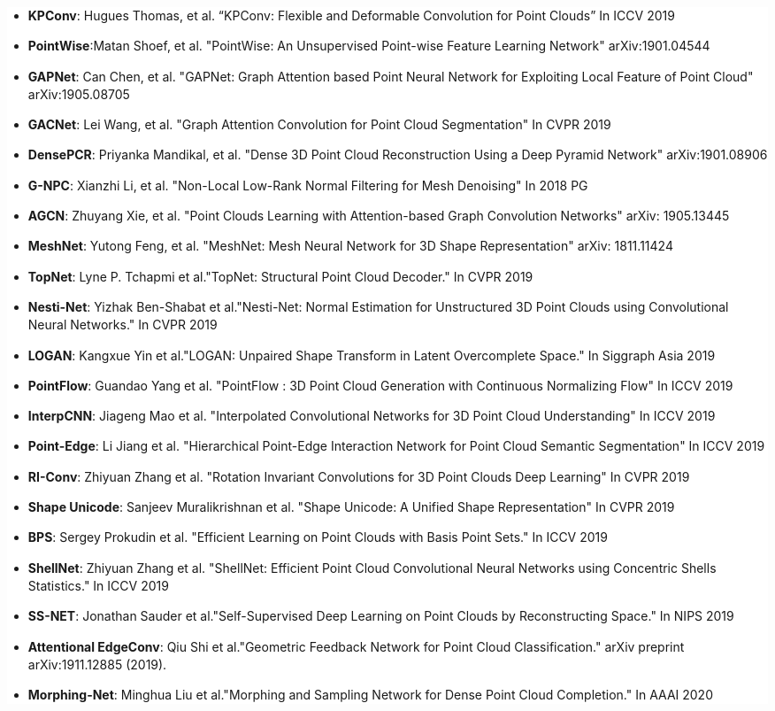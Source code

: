 * **KPConv**: Hugues Thomas, et al. “KPConv: Flexible and Deformable Convolution for Point Clouds” In ICCV 2019

* **PointWise**:Matan Shoef, et al.  "PointWise: An Unsupervised Point-wise Feature Learning Network" arXiv:1901.04544

* **GAPNet**: Can Chen, et al. "GAPNet: Graph Attention based Point Neural Network for Exploiting Local Feature of Point Cloud" arXiv:1905.08705 

* **GACNet**: Lei Wang, et al. "Graph Attention Convolution for Point Cloud Segmentation" In CVPR 2019

* **DensePCR**: Priyanka Mandikal, et al. "Dense 3D Point Cloud Reconstruction Using a Deep Pyramid Network" arXiv:1901.08906 

* **G-NPC**: Xianzhi Li, et al. "Non-Local Low-Rank Normal Filtering for Mesh Denoising" In 2018 PG

* **AGCN**: Zhuyang Xie, et al. "Point Clouds Learning with Attention-based Graph Convolution Networks" arXiv: 1905.13445 

* **MeshNet**: Yutong Feng, et al. "MeshNet: Mesh Neural Network for 3D Shape Representation" arXiv: 1811.11424 

* **TopNet**: Lyne P. Tchapmi et al."TopNet: Structural Point Cloud Decoder." In CVPR 2019

* **Nesti-Net**: Yizhak Ben-Shabat et al."Nesti-Net: Normal Estimation for Unstructured 3D Point Clouds using Convolutional Neural Networks." In CVPR 2019

* **LOGAN**: Kangxue Yin et al."LOGAN: Unpaired Shape Transform in Latent Overcomplete Space." In Siggraph Asia 2019

* **PointFlow**: Guandao Yang et al. "PointFlow : 3D Point Cloud Generation with Continuous Normalizing Flow" In ICCV 2019

* **InterpCNN**: Jiageng Mao et al. "Interpolated Convolutional Networks for 3D Point Cloud Understanding" In ICCV 2019

* **Point-Edge**: Li Jiang et al. "Hierarchical Point-Edge Interaction Network for Point Cloud Semantic Segmentation" In ICCV 2019

* **RI-Conv**: Zhiyuan Zhang et al. "Rotation Invariant Convolutions for 3D Point Clouds Deep Learning" In CVPR 2019

* **Shape Unicode**: Sanjeev Muralikrishnan et al. "Shape Unicode: A Unified Shape Representation" In CVPR 2019

* **BPS**: Sergey Prokudin et al. "Efficient Learning on Point Clouds with Basis Point Sets." In ICCV 2019

* **ShellNet**: Zhiyuan Zhang et al. "ShellNet: Efficient Point Cloud Convolutional Neural Networks using Concentric Shells Statistics."  In ICCV 2019

* **SS-NET**: Jonathan Sauder et al."Self-Supervised Deep Learning on Point Clouds by Reconstructing Space." In NIPS 2019

* **Attentional EdgeConv**: Qiu Shi et al."Geometric Feedback Network for Point Cloud Classification." arXiv preprint arXiv:1911.12885 (2019).

* **Morphing-Net**: Minghua Liu et al."Morphing and Sampling Network for Dense Point Cloud Completion." In AAAI 2020
